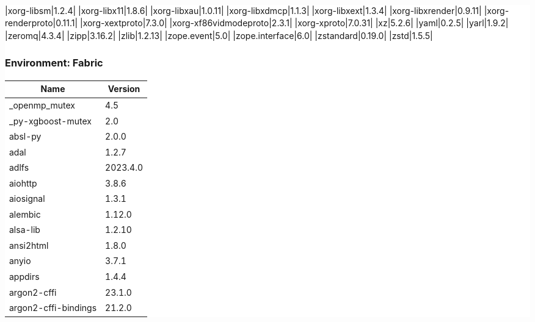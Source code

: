 |xorg-libsm|1.2.4|
|xorg-libx11|1.8.6|
|xorg-libxau|1.0.11|
|xorg-libxdmcp|1.1.3|
|xorg-libxext|1.3.4|
|xorg-libxrender|0.9.11|
|xorg-renderproto|0.11.1|
|xorg-xextproto|7.3.0|
|xorg-xf86vidmodeproto|2.3.1|
|xorg-xproto|7.0.31|
|xz|5.2.6|
|yaml|0.2.5|
|yarl|1.9.2|
|zeromq|4.3.4|
|zipp|3.16.2|
|zlib|1.2.13|
|zope.event|5.0|
|zope.interface|6.0|
|zstandard|0.19.0|
|zstd|1.5.5|

### Environment: Fabric

|Name|Version|
|-----|-----|
|_openmp_mutex|4.5|
|_py-xgboost-mutex|2.0|
|absl-py|2.0.0|
|adal|1.2.7|
|adlfs|2023.4.0|
|aiohttp|3.8.6|
|aiosignal|1.3.1|
|alembic|1.12.0|
|alsa-lib|1.2.10|
|ansi2html|1.8.0|
|anyio|3.7.1|
|appdirs|1.4.4|
|argon2-cffi|23.1.0|
|argon2-cffi-bindings|21.2.0|